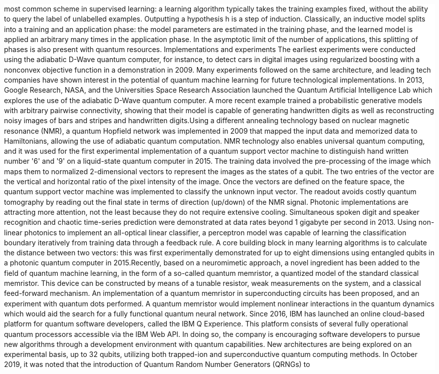 most common scheme in supervised learning: a learning algorithm
typically takes the training examples fixed, without the ability to
query the label of unlabelled examples. Outputting a hypothesis h is a
step of induction. Classically, an inductive model splits into a
training and an application phase: the model parameters are estimated in
the training phase, and the learned model is applied an arbitrary many
times in the application phase. In the asymptotic limit of the number of
applications, this splitting of phases is also present with quantum
resources. Implementations and experiments The earliest experiments were
conducted using the adiabatic D-Wave quantum computer, for instance, to
detect cars in digital images using regularized boosting with a
nonconvex objective function in a demonstration in 2009. Many
experiments followed on the same architecture, and leading tech
companies have shown interest in the potential of quantum machine
learning for future technological implementations. In 2013, Google
Research, NASA, and the Universities Space Research Association launched
the Quantum Artificial Intelligence Lab which explores the use of the
adiabatic D-Wave quantum computer. A more recent example trained a
probabilistic generative models with arbitrary pairwise connectivity,
showing that their model is capable of generating handwritten digits as
well as reconstructing noisy images of bars and stripes and handwritten
digits.Using a different annealing technology based on nuclear magnetic
resonance (NMR), a quantum Hopfield network was implemented in 2009 that
mapped the input data and memorized data to Hamiltonians, allowing the
use of adiabatic quantum computation. NMR technology also enables
universal quantum computing, and it was used for the first experimental
implementation of a quantum support vector machine to distinguish hand
written number '6' and '9' on a liquid-state quantum computer in 2015.
The training data involved the pre-processing of the image which maps
them to normalized 2-dimensional vectors to represent the images as the
states of a qubit. The two entries of the vector are the vertical and
horizontal ratio of the pixel intensity of the image. Once the vectors
are defined on the feature space, the quantum support vector machine was
implemented to classify the unknown input vector. The readout avoids
costly quantum tomography by reading out the final state in terms of
direction (up/down) of the NMR signal. Photonic implementations are
attracting more attention, not the least because they do not require
extensive cooling. Simultaneous spoken digit and speaker recognition and
chaotic time-series prediction were demonstrated at data rates beyond 1
gigabyte per second in 2013. Using non-linear photonics to implement an
all-optical linear classifier, a perceptron model was capable of
learning the classification boundary iteratively from training data
through a feedback rule. A core building block in many learning
algorithms is to calculate the distance between two vectors: this was
first experimentally demonstrated for up to eight dimensions using
entangled qubits in a photonic quantum computer in 2015.Recently, based
on a neuromimetic approach, a novel ingredient has been added to the
field of quantum machine learning, in the form of a so-called quantum
memristor, a quantized model of the standard classical memristor. This
device can be constructed by means of a tunable resistor, weak
measurements on the system, and a classical feed-forward mechanism. An
implementation of a quantum memristor in superconducting circuits has
been proposed, and an experiment with quantum dots performed. A quantum
memristor would implement nonlinear interactions in the quantum dynamics
which would aid the search for a fully functional quantum neural
network. Since 2016, IBM has launched an online cloud-based platform for
quantum software developers, called the IBM Q Experience. This platform
consists of several fully operational quantum processors accessible via
the IBM Web API. In doing so, the company is encouraging software
developers to pursue new algorithms through a development environment
with quantum capabilities. New architectures are being explored on an
experimental basis, up to 32 qubits, utilizing both trapped-ion and
superconductive quantum computing methods. In October 2019, it was noted
that the introduction of Quantum Random Number Generators (QRNGs) to